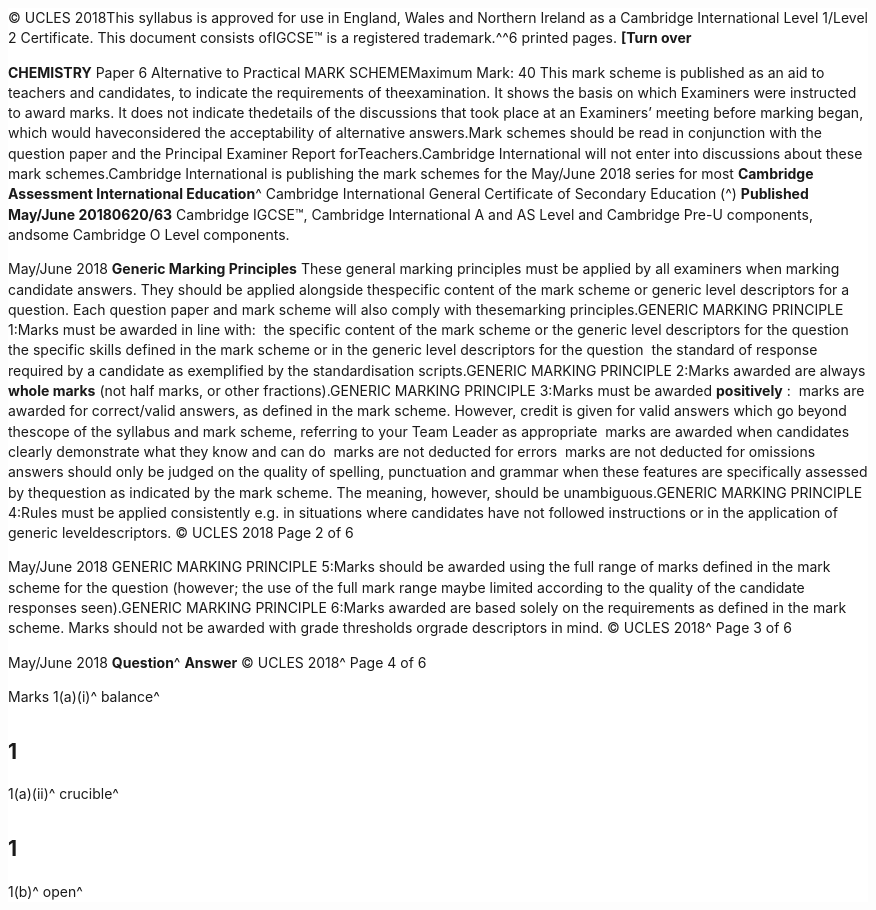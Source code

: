 © UCLES 2018This syllabus is approved for use in England, Wales and Northern Ireland as a Cambridge International Level 1/Level 2 Certificate. This document consists ofIGCSE™ is a registered trademark.^^6 printed pages. **[Turn over** 

**CHEMISTRY** Paper 6 Alternative to Practical MARK SCHEMEMaximum Mark: 40 This mark scheme is published as an aid to teachers and candidates, to indicate the requirements of theexamination. It shows the basis on which Examiners were instructed to award marks. It does not indicate thedetails of the discussions that took place at an Examiners’ meeting before marking began, which would haveconsidered the acceptability of alternative answers.Mark schemes should be read in conjunction with the question paper and the Principal Examiner Report forTeachers.Cambridge International will not enter into discussions about these mark schemes.Cambridge International is publishing the mark schemes for the May/June 2018 series for most **Cambridge Assessment International Education**^ Cambridge International General Certificate of Secondary Education (^) **Published May/June 20180620/63** Cambridge IGCSE™, Cambridge International A and AS Level and Cambridge Pre-U components, andsome Cambridge O Level components. 


May/June 2018 **Generic Marking Principles** These general marking principles must be applied by all examiners when marking candidate answers. They should be applied alongside thespecific content of the mark scheme or generic level descriptors for a question. Each question paper and mark scheme will also comply with thesemarking principles.GENERIC MARKING PRINCIPLE 1:Marks must be awarded in line with:  the specific content of the mark scheme or the generic level descriptors for the question  the specific skills defined in the mark scheme or in the generic level descriptors for the question  the standard of response required by a candidate as exemplified by the standardisation scripts.GENERIC MARKING PRINCIPLE 2:Marks awarded are always **whole marks** (not half marks, or other fractions).GENERIC MARKING PRINCIPLE 3:Marks must be awarded **positively** :  marks are awarded for correct/valid answers, as defined in the mark scheme. However, credit is given for valid answers which go beyond thescope of the syllabus and mark scheme, referring to your Team Leader as appropriate  marks are awarded when candidates clearly demonstrate what they know and can do  marks are not deducted for errors  marks are not deducted for omissions  answers should only be judged on the quality of spelling, punctuation and grammar when these features are specifically assessed by thequestion as indicated by the mark scheme. The meaning, however, should be unambiguous.GENERIC MARKING PRINCIPLE 4:Rules must be applied consistently e.g. in situations where candidates have not followed instructions or in the application of generic leveldescriptors. © UCLES 2018 Page 2 of 6 


May/June 2018 GENERIC MARKING PRINCIPLE 5:Marks should be awarded using the full range of marks defined in the mark scheme for the question (however; the use of the full mark range maybe limited according to the quality of the candidate responses seen).GENERIC MARKING PRINCIPLE 6:Marks awarded are based solely on the requirements as defined in the mark scheme. Marks should not be awarded with grade thresholds orgrade descriptors in mind. © UCLES 2018^ Page 3 of 6 


May/June 2018 **Question**^ **Answer** © UCLES 2018^ Page 4 of 6 

 Marks 1(a)(i)^ balance^ 

## 1 

 1(a)(ii)^ crucible^ 

## 1 

 1(b)^ open^ 
